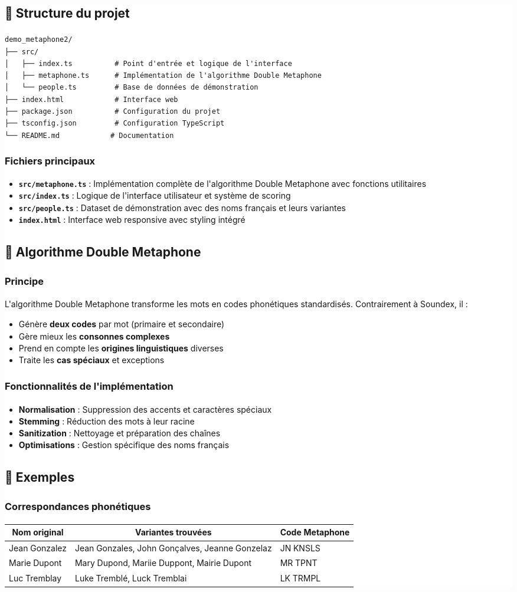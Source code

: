 ## 📁 Structure du projet

```
demo_metaphone2/
├── src/
│   ├── index.ts          # Point d'entrée et logique de l'interface
│   ├── metaphone.ts      # Implémentation de l'algorithme Double Metaphone
│   └── people.ts         # Base de données de démonstration
├── index.html            # Interface web
├── package.json          # Configuration du projet
├── tsconfig.json         # Configuration TypeScript
└── README.md            # Documentation
```

### Fichiers principaux

- **`src/metaphone.ts`** : Implémentation complète de l'algorithme Double Metaphone avec fonctions utilitaires
- **`src/index.ts`** : Logique de l'interface utilisateur et système de scoring
- **`src/people.ts`** : Dataset de démonstration avec des noms français et leurs variantes
- **`index.html`** : Interface web responsive avec styling intégré

## 🧠 Algorithme Double Metaphone

### Principe

L'algorithme Double Metaphone transforme les mots en codes phonétiques standardisés. Contrairement à Soundex, il :

- Génère **deux codes** par mot (primaire et secondaire)
- Gère mieux les **consonnes complexes**
- Prend en compte les **origines linguistiques** diverses
- Traite les **cas spéciaux** et exceptions

### Fonctionnalités de l'implémentation

- **Normalisation** : Suppression des accents et caractères spéciaux
- **Stemming** : Réduction des mots à leur racine
- **Sanitization** : Nettoyage et préparation des chaînes
- **Optimisations** : Gestion spécifique des noms français

## 📝 Exemples

### Correspondances phonétiques

| Nom original | Variantes trouvées | Code Metaphone |
|--------------|-------------------|----------------|
| Jean Gonzalez | Jean Gonzales, John Gonçalves, Jeanne Gonzelaz | JN KNSLS |
| Marie Dupont | Mary Dupond, Mariie Duppont, Mairie Dupont | MR TPNT |
| Luc Tremblay | Luke Tremblé, Luck Tremblai | LK TRMPL |
